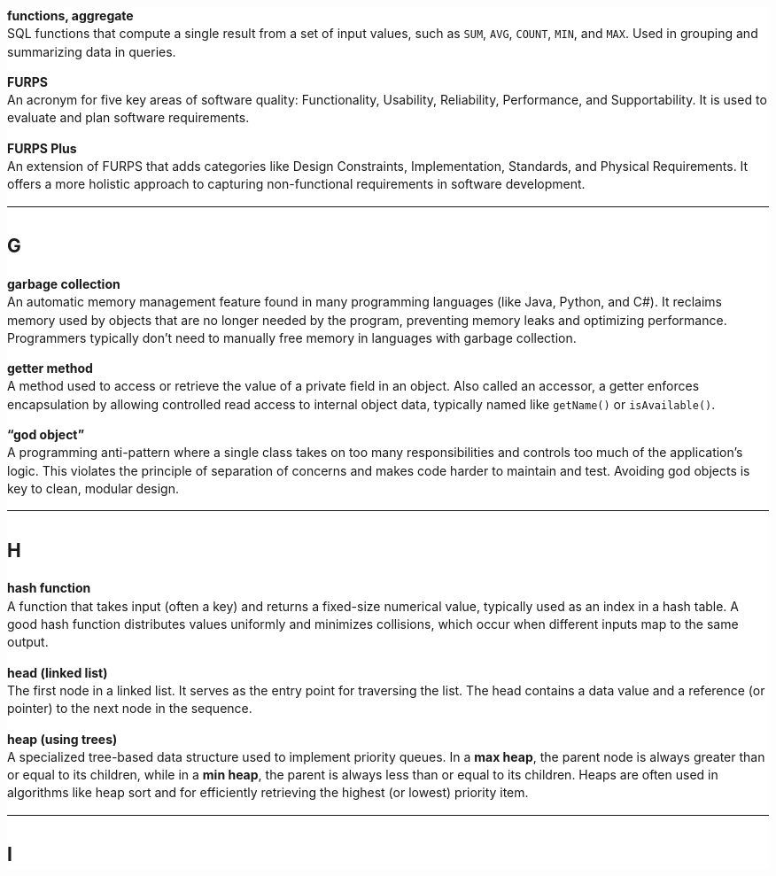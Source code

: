 **functions, aggregate**  
SQL functions that compute a single result from a set of input values, such as `SUM`, `AVG`, `COUNT`, `MIN`, and `MAX`. Used in grouping and summarizing data in queries.

**FURPS**  
An acronym for five key areas of software quality: Functionality, Usability, Reliability, Performance, and Supportability. It is used to evaluate and plan software requirements.

**FURPS Plus**  
An extension of FURPS that adds categories like Design Constraints, Implementation, Standards, and Physical Requirements. It offers a more holistic approach to capturing non-functional requirements in software development.

---

## G

**garbage collection**  
An automatic memory management feature found in many programming languages (like Java, Python, and C#). It reclaims memory used by objects that are no longer needed by the program, preventing memory leaks and optimizing performance. Programmers typically don’t need to manually free memory in languages with garbage collection.

**getter method**  
A method used to access or retrieve the value of a private field in an object. Also called an accessor, a getter enforces encapsulation by allowing controlled read access to internal object data, typically named like `getName()` or `isAvailable()`.

**“god object”**  
A programming anti-pattern where a single class takes on too many responsibilities and controls too much of the application’s logic. This violates the principle of separation of concerns and makes code harder to maintain and test. Avoiding god objects is key to clean, modular design.

---

## H

**hash function**  
A function that takes input (often a key) and returns a fixed-size numerical value, typically used as an index in a hash table. A good hash function distributes values uniformly and minimizes collisions, which occur when different inputs map to the same output.

**head (linked list)**  
The first node in a linked list. It serves as the entry point for traversing the list. The head contains a data value and a reference (or pointer) to the next node in the sequence.

**heap (using trees)**  
A specialized tree-based data structure used to implement priority queues. In a **max heap**, the parent node is always greater than or equal to its children, while in a **min heap**, the parent is always less than or equal to its children. Heaps are often used in algorithms like heap sort and for efficiently retrieving the highest (or lowest) priority item.

---

## I
